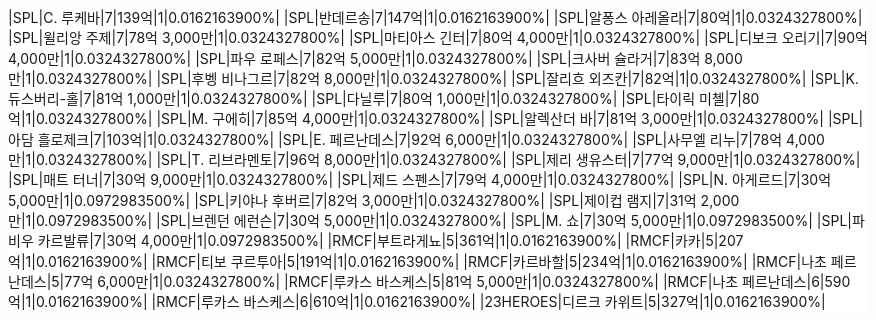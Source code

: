 |SPL|C. 루케바|7|139억|1|0.0162163900%|
|SPL|반데르송|7|147억|1|0.0162163900%|
|SPL|알퐁스 아레올라|7|80억|1|0.0324327800%|
|SPL|윌리앙 주제|7|78억 3,000만|1|0.0324327800%|
|SPL|마티아스 긴터|7|80억 4,000만|1|0.0324327800%|
|SPL|디보크 오리기|7|90억 4,000만|1|0.0324327800%|
|SPL|파우 로페스|7|82억 5,000만|1|0.0324327800%|
|SPL|크사버 슐라거|7|83억 8,000만|1|0.0324327800%|
|SPL|후벵 비나그르|7|82억 8,000만|1|0.0324327800%|
|SPL|잘리흐 외즈칸|7|82억|1|0.0324327800%|
|SPL|K. 듀스버리-홀|7|81억 1,000만|1|0.0324327800%|
|SPL|다닐루|7|80억 1,000만|1|0.0324327800%|
|SPL|타이릭 미첼|7|80억|1|0.0324327800%|
|SPL|M. 구에히|7|85억 4,000만|1|0.0324327800%|
|SPL|알렉산더 바|7|81억 3,000만|1|0.0324327800%|
|SPL|아담 흘로제크|7|103억|1|0.0324327800%|
|SPL|E. 페르난데스|7|92억 6,000만|1|0.0324327800%|
|SPL|사무엘 리누|7|78억 4,000만|1|0.0324327800%|
|SPL|T. 리브라멘토|7|96억 8,000만|1|0.0324327800%|
|SPL|제리 생유스터|7|77억 9,000만|1|0.0324327800%|
|SPL|매트 터너|7|30억 9,000만|1|0.0324327800%|
|SPL|제드 스펜스|7|79억 4,000만|1|0.0324327800%|
|SPL|N. 아게르드|7|30억 5,000만|1|0.0972983500%|
|SPL|키야나 후버르|7|82억 3,000만|1|0.0324327800%|
|SPL|제이컵 램지|7|31억 2,000만|1|0.0972983500%|
|SPL|브렌던 에런슨|7|30억 5,000만|1|0.0324327800%|
|SPL|M. 쇼|7|30억 5,000만|1|0.0972983500%|
|SPL|파비우 카르발류|7|30억 4,000만|1|0.0972983500%|
|RMCF|부트라게뇨|5|361억|1|0.0162163900%|
|RMCF|카카|5|207억|1|0.0162163900%|
|RMCF|티보 쿠르투아|5|191억|1|0.0162163900%|
|RMCF|카르바할|5|234억|1|0.0162163900%|
|RMCF|나초 페르난데스|5|77억 6,000만|1|0.0324327800%|
|RMCF|루카스 바스케스|5|81억 5,000만|1|0.0324327800%|
|RMCF|나초 페르난데스|6|590억|1|0.0162163900%|
|RMCF|루카스 바스케스|6|610억|1|0.0162163900%|
|23HEROES|디르크 카위트|5|327억|1|0.0162163900%|